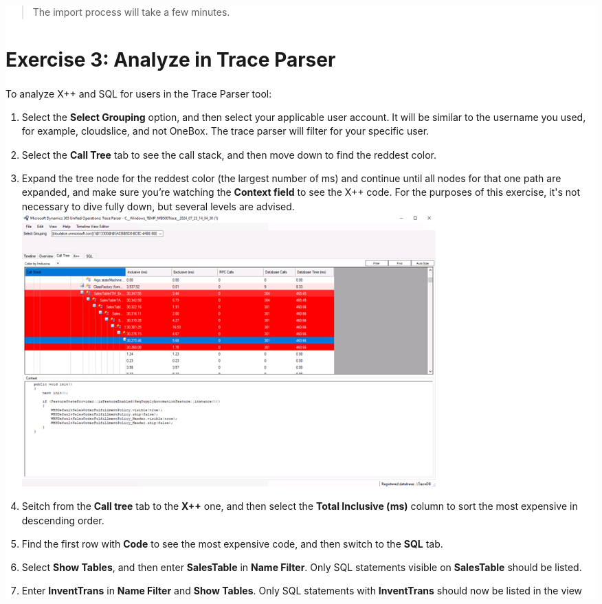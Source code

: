 >   The import process will take a few minutes.

# Exercise 3: Analyze in Trace Parser

To analyze X++ and SQL for users in the Trace Parser tool:

1.  Select the **Select Grouping** option, and then select your applicable user
    account. It will be similar to the username you used, for example, cloudslice, and not OneBox.
    The trace parser will filter for your specific user.

3.  Select the **Call Tree** tab to see the call stack, and then move down to find the
    reddest color.

4.  Expand the tree node for the reddest color (the largest number of ms) and
    continue until all nodes for that one path are expanded, and make sure you’re watching the
    **Context field** to see the X++ code. For the purposes of this exercise, it's not necessary
    to dive fully down, but several levels are advised.
    ![A screenshot of Call Tree and most expensive code (in ms)](media/L1P14.png)

6.  Seitch from the **Call tree** tab to the **X++** one, and then select the **Total Inclusive
    (ms)** column to sort the most expensive in descending order.

7.  Find the first row with **Code** to see the most expensive code, and then
    switch to the **SQL** tab.

8.  Select **Show Tables**, and then enter **SalesTable** in **Name Filter**.
    Only SQL statements visible on **SalesTable** should be listed.

9.  Enter **InventTrans** in **Name Filter** and **Show Tables**. Only SQL
    statements with **InventTrans** should now be listed in the view
